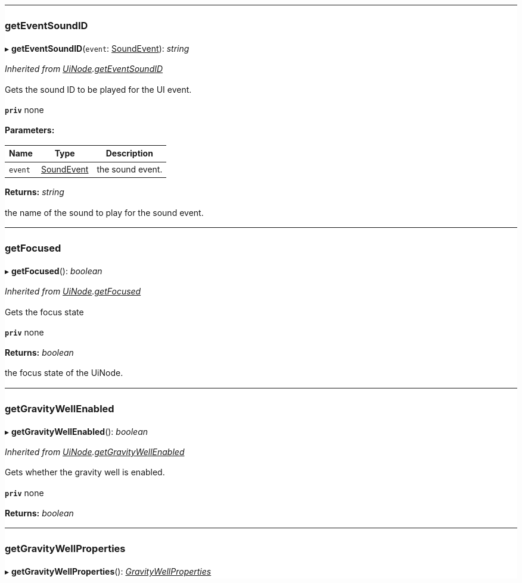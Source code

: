 ___

###  getEventSoundID

▸ **getEventSoundID**(`event`: [SoundEvent](../enums/_lumin_.ui.soundevent.md)): *string*

*Inherited from [UiNode](_lumin_.ui.uinode.md).[getEventSoundID](_lumin_.ui.uinode.md#geteventsoundid)*

Gets the sound ID to be played for the UI event.

**`priv`** none

**Parameters:**

Name | Type | Description |
------ | ------ | ------ |
`event` | [SoundEvent](../enums/_lumin_.ui.soundevent.md) | the sound event. |

**Returns:** *string*

the name of the sound to play for the sound event.

___

###  getFocused

▸ **getFocused**(): *boolean*

*Inherited from [UiNode](_lumin_.ui.uinode.md).[getFocused](_lumin_.ui.uinode.md#getfocused)*

Gets the focus state

**`priv`** none

**Returns:** *boolean*

the focus state of the UiNode.

___

###  getGravityWellEnabled

▸ **getGravityWellEnabled**(): *boolean*

*Inherited from [UiNode](_lumin_.ui.uinode.md).[getGravityWellEnabled](_lumin_.ui.uinode.md#getgravitywellenabled)*

Gets whether the gravity well is enabled.

**`priv`** none

**Returns:** *boolean*

___

###  getGravityWellProperties

▸ **getGravityWellProperties**(): *[GravityWellProperties](_lumin_.ui.gravitywellproperties.md)*
